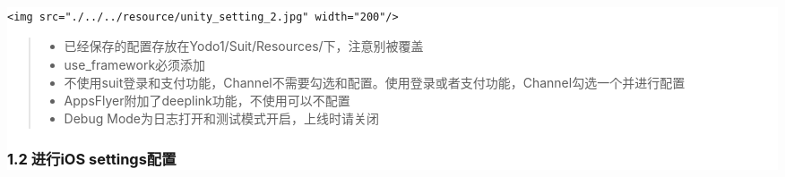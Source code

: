     <img src="./../../resource/unity_setting_2.jpg" width="200"/>
</center>

>* 已经保存的配置存放在Yodo1/Suit/Resources/下，注意别被覆盖
>* use_framework必须添加
>* 不使用suit登录和支付功能，Channel不需要勾选和配置。使用登录或者支付功能，Channel勾选一个并进行配置
>* AppsFlyer附加了deeplink功能，不使用可以不配置
>* Debug Mode为日志打开和测试模式开启，上线时请关闭

### 1.2 进行iOS settings配置

<center class="half">